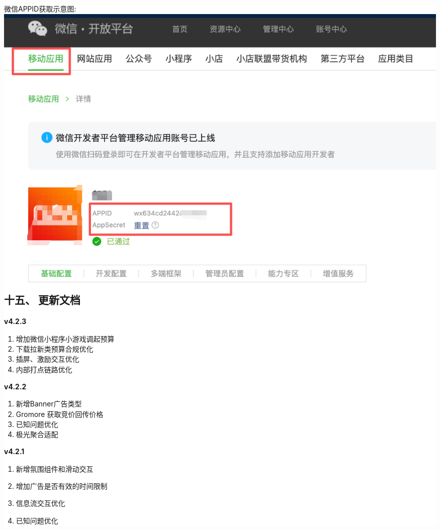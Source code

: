 微信APPID获取示意图:<img src="./imgs/wxappid.png"  align="left" style="width: 100%; height:auto ">

## 十五、 更新文档

**v4.2.3**

1. 增加微信小程序小游戏调起预算
2. 下载拉新类预算合规优化
3. 插屏、激励交互优化
4. 内部打点链路优化

**v4.2.2**

1. 新增Banner广告类型
2. Gromore 获取竞价回传价格
3. 已知问题优化
4. 极光聚合适配

**v4.2.1**

1. 新增氛围组件和滑动交互

2. 增加广告是否有效的时间限制

3. 信息流交互优化

4. 已知问题优化

